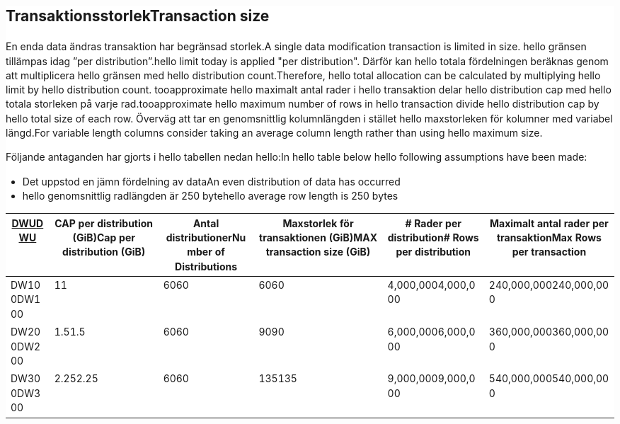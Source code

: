 ## <a name="transaction-size"></a><span data-ttu-id="c18b5-113">Transaktionsstorlek</span><span class="sxs-lookup"><span data-stu-id="c18b5-113">Transaction size</span></span>
<span data-ttu-id="c18b5-114">En enda data ändras transaktion har begränsad storlek.</span><span class="sxs-lookup"><span data-stu-id="c18b5-114">A single data modification transaction is limited in size.</span></span> <span data-ttu-id="c18b5-115">hello gränsen tillämpas idag ”per distribution”.</span><span class="sxs-lookup"><span data-stu-id="c18b5-115">hello limit today is applied "per distribution".</span></span> <span data-ttu-id="c18b5-116">Därför kan hello totala fördelningen beräknas genom att multiplicera hello gränsen med hello distribution count.</span><span class="sxs-lookup"><span data-stu-id="c18b5-116">Therefore, hello total allocation can be calculated by multiplying hello limit by hello distribution count.</span></span> <span data-ttu-id="c18b5-117">tooapproximate hello maximalt antal rader i hello transaktion delar hello distribution cap med hello totala storleken på varje rad.</span><span class="sxs-lookup"><span data-stu-id="c18b5-117">tooapproximate hello maximum number of rows in hello transaction divide hello distribution cap by hello total size of each row.</span></span> <span data-ttu-id="c18b5-118">Överväg att tar en genomsnittlig kolumnlängden i stället hello maxstorleken för kolumner med variabel längd.</span><span class="sxs-lookup"><span data-stu-id="c18b5-118">For variable length columns consider taking an average column length rather than using hello maximum size.</span></span>

<span data-ttu-id="c18b5-119">Följande antaganden har gjorts i hello tabellen nedan hello:</span><span class="sxs-lookup"><span data-stu-id="c18b5-119">In hello table below hello following assumptions have been made:</span></span>

* <span data-ttu-id="c18b5-120">Det uppstod en jämn fördelning av data</span><span class="sxs-lookup"><span data-stu-id="c18b5-120">An even distribution of data has occurred</span></span> 
* <span data-ttu-id="c18b5-121">hello genomsnittlig radlängden är 250 byte</span><span class="sxs-lookup"><span data-stu-id="c18b5-121">hello average row length is 250 bytes</span></span>

| <span data-ttu-id="c18b5-122">[DWU][DWU]</span><span class="sxs-lookup"><span data-stu-id="c18b5-122">[DWU][DWU]</span></span> | <span data-ttu-id="c18b5-123">CAP per distribution (GiB)</span><span class="sxs-lookup"><span data-stu-id="c18b5-123">Cap per distribution (GiB)</span></span> | <span data-ttu-id="c18b5-124">Antal distributioner</span><span class="sxs-lookup"><span data-stu-id="c18b5-124">Number of Distributions</span></span> | <span data-ttu-id="c18b5-125">Maxstorlek för transaktionen (GiB)</span><span class="sxs-lookup"><span data-stu-id="c18b5-125">MAX transaction size (GiB)</span></span> | <span data-ttu-id="c18b5-126"># Rader per distribution</span><span class="sxs-lookup"><span data-stu-id="c18b5-126"># Rows per distribution</span></span> | <span data-ttu-id="c18b5-127">Maximalt antal rader per transaktion</span><span class="sxs-lookup"><span data-stu-id="c18b5-127">Max Rows per transaction</span></span> |
| --- | --- | --- | --- | --- | --- |
| <span data-ttu-id="c18b5-128">DW100</span><span class="sxs-lookup"><span data-stu-id="c18b5-128">DW100</span></span> |<span data-ttu-id="c18b5-129">1</span><span class="sxs-lookup"><span data-stu-id="c18b5-129">1</span></span> |<span data-ttu-id="c18b5-130">60</span><span class="sxs-lookup"><span data-stu-id="c18b5-130">60</span></span> |<span data-ttu-id="c18b5-131">60</span><span class="sxs-lookup"><span data-stu-id="c18b5-131">60</span></span> |<span data-ttu-id="c18b5-132">4,000,000</span><span class="sxs-lookup"><span data-stu-id="c18b5-132">4,000,000</span></span> |<span data-ttu-id="c18b5-133">240,000,000</span><span class="sxs-lookup"><span data-stu-id="c18b5-133">240,000,000</span></span> |
| <span data-ttu-id="c18b5-134">DW200</span><span class="sxs-lookup"><span data-stu-id="c18b5-134">DW200</span></span> |<span data-ttu-id="c18b5-135">1.5</span><span class="sxs-lookup"><span data-stu-id="c18b5-135">1.5</span></span> |<span data-ttu-id="c18b5-136">60</span><span class="sxs-lookup"><span data-stu-id="c18b5-136">60</span></span> |<span data-ttu-id="c18b5-137">90</span><span class="sxs-lookup"><span data-stu-id="c18b5-137">90</span></span> |<span data-ttu-id="c18b5-138">6,000,000</span><span class="sxs-lookup"><span data-stu-id="c18b5-138">6,000,000</span></span> |<span data-ttu-id="c18b5-139">360,000,000</span><span class="sxs-lookup"><span data-stu-id="c18b5-139">360,000,000</span></span> |
| <span data-ttu-id="c18b5-140">DW300</span><span class="sxs-lookup"><span data-stu-id="c18b5-140">DW300</span></span> |<span data-ttu-id="c18b5-141">2.25</span><span class="sxs-lookup"><span data-stu-id="c18b5-141">2.25</span></span> |<span data-ttu-id="c18b5-142">60</span><span class="sxs-lookup"><span data-stu-id="c18b5-142">60</span></span> |<span data-ttu-id="c18b5-143">135</span><span class="sxs-lookup"><span data-stu-id="c18b5-143">135</span></span> |<span data-ttu-id="c18b5-144">9,000,000</span><span class="sxs-lookup"><span data-stu-id="c18b5-144">9,000,000</span></span> |<span data-ttu-id="c18b5-145">540,000,000</span><span class="sxs-lookup"><span data-stu-id="c18b5-145">540,000,000</span></span> |

[DWU]: ./sql-data-warehouse-overview-what-is.md
[development overview]: ./sql-data-warehouse-overview-develop.md
[Transactions best practices]: ./sql-data-warehouse-develop-best-practices-transactions.md
[SQL Data Warehouse best practices]: ./sql-data-warehouse-best-practices.md
[LABEL]: ./sql-data-warehouse-develop-label.md